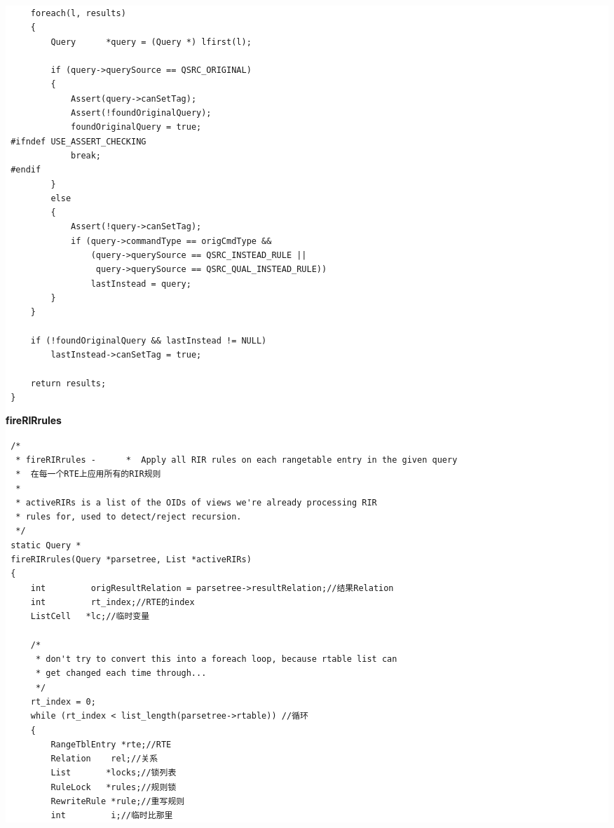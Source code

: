          foreach(l, results)
         {
             Query      *query = (Query *) lfirst(l);
     
             if (query->querySource == QSRC_ORIGINAL)
             {
                 Assert(query->canSetTag);
                 Assert(!foundOriginalQuery);
                 foundOriginalQuery = true;
     #ifndef USE_ASSERT_CHECKING
                 break;
     #endif
             }
             else
             {
                 Assert(!query->canSetTag);
                 if (query->commandType == origCmdType &&
                     (query->querySource == QSRC_INSTEAD_RULE ||
                      query->querySource == QSRC_QUAL_INSTEAD_RULE))
                     lastInstead = query;
             }
         }
     
         if (!foundOriginalQuery && lastInstead != NULL)
             lastInstead->canSetTag = true;
     
         return results;
     }
    

**fireRIRrules**

    
    
     /*
      * fireRIRrules -      *  Apply all RIR rules on each rangetable entry in the given query
      *  在每一个RTE上应用所有的RIR规则
      *
      * activeRIRs is a list of the OIDs of views we're already processing RIR
      * rules for, used to detect/reject recursion.
      */
     static Query *
     fireRIRrules(Query *parsetree, List *activeRIRs)
     {
         int         origResultRelation = parsetree->resultRelation;//结果Relation
         int         rt_index;//RTE的index
         ListCell   *lc;//临时变量
     
         /*
          * don't try to convert this into a foreach loop, because rtable list can
          * get changed each time through...
          */
         rt_index = 0;
         while (rt_index < list_length(parsetree->rtable)) //循环
         {
             RangeTblEntry *rte;//RTE
             Relation    rel;//关系
             List       *locks;//锁列表
             RuleLock   *rules;//规则锁
             RewriteRule *rule;//重写规则
             int         i;//临时比那里
     